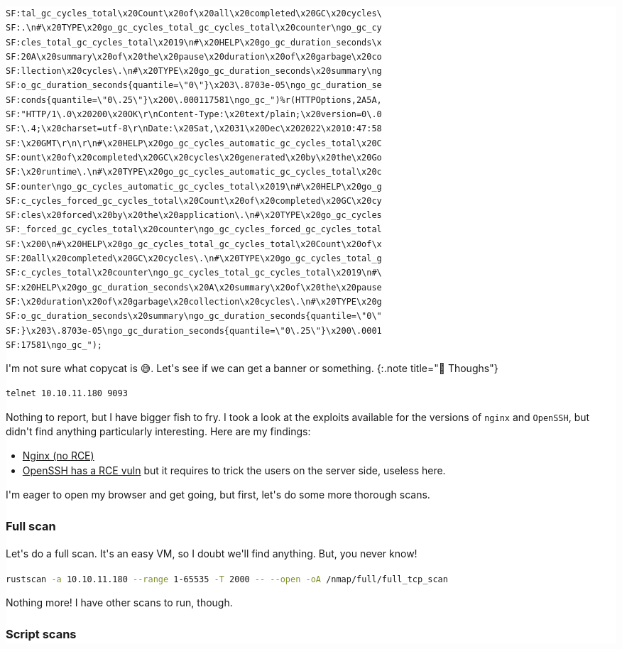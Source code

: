 ```plain
SF:tal_gc_cycles_total\x20Count\x20of\x20all\x20completed\x20GC\x20cycles\
SF:.\n#\x20TYPE\x20go_gc_cycles_total_gc_cycles_total\x20counter\ngo_gc_cy
SF:cles_total_gc_cycles_total\x2019\n#\x20HELP\x20go_gc_duration_seconds\x
SF:20A\x20summary\x20of\x20the\x20pause\x20duration\x20of\x20garbage\x20co
SF:llection\x20cycles\.\n#\x20TYPE\x20go_gc_duration_seconds\x20summary\ng
SF:o_gc_duration_seconds{quantile=\"0\"}\x203\.8703e-05\ngo_gc_duration_se
SF:conds{quantile=\"0\.25\"}\x200\.000117581\ngo_gc_")%r(HTTPOptions,2A5A,
SF:"HTTP/1\.0\x20200\x20OK\r\nContent-Type:\x20text/plain;\x20version=0\.0
SF:\.4;\x20charset=utf-8\r\nDate:\x20Sat,\x2031\x20Dec\x202022\x2010:47:58
SF:\x20GMT\r\n\r\n#\x20HELP\x20go_gc_cycles_automatic_gc_cycles_total\x20C
SF:ount\x20of\x20completed\x20GC\x20cycles\x20generated\x20by\x20the\x20Go
SF:\x20runtime\.\n#\x20TYPE\x20go_gc_cycles_automatic_gc_cycles_total\x20c
SF:ounter\ngo_gc_cycles_automatic_gc_cycles_total\x2019\n#\x20HELP\x20go_g
SF:c_cycles_forced_gc_cycles_total\x20Count\x20of\x20completed\x20GC\x20cy
SF:cles\x20forced\x20by\x20the\x20application\.\n#\x20TYPE\x20go_gc_cycles
SF:_forced_gc_cycles_total\x20counter\ngo_gc_cycles_forced_gc_cycles_total
SF:\x200\n#\x20HELP\x20go_gc_cycles_total_gc_cycles_total\x20Count\x20of\x
SF:20all\x20completed\x20GC\x20cycles\.\n#\x20TYPE\x20go_gc_cycles_total_g
SF:c_cycles_total\x20counter\ngo_gc_cycles_total_gc_cycles_total\x2019\n#\
SF:x20HELP\x20go_gc_duration_seconds\x20A\x20summary\x20of\x20the\x20pause
SF:\x20duration\x20of\x20garbage\x20collection\x20cycles\.\n#\x20TYPE\x20g
SF:o_gc_duration_seconds\x20summary\ngo_gc_duration_seconds{quantile=\"0\"
SF:}\x203\.8703e-05\ngo_gc_duration_seconds{quantile=\"0\.25\"}\x200\.0001
SF:17581\ngo_gc_");
```

I'm not sure what copycat is 😅. Let's see if we can get a banner or something.
{:.note title="💭 Thoughs"}

```bash
telnet 10.10.11.180 9093
```

Nothing to report, but I have bigger fish to fry. I took a look at the exploits available for the versions of `nginx` and `OpenSSH`, but didn't find anything particularly interesting. Here are my findings:

* [Nginx (no RCE)](https://www.tenable.com/plugins/was/113421)
* [OpenSSH has a RCE vuln](https://www.cybersecurity-help.cz/vdb/SB2021031404) but it requires to trick the users on the server side, useless here.

I'm eager to open my browser and get going, but first, let's do some more thorough scans.


### Full scan

Let's do a full scan. It's an easy VM, so I doubt we'll find anything. But, you never know!

```bash
rustscan -a 10.10.11.180 --range 1-65535 -T 2000 -- --open -oA /nmap/full/full_tcp_scan
```

Nothing more! I have other scans to run, though.

### Script scans
